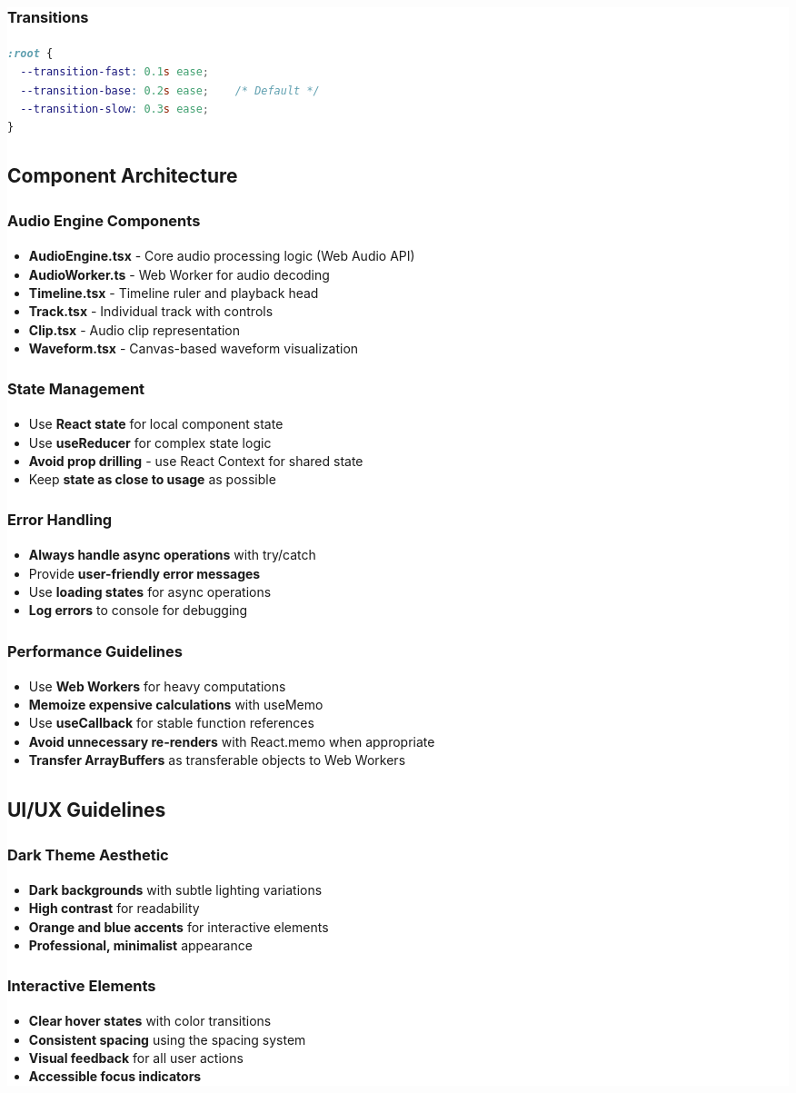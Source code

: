 ### Transitions
```css
:root {
  --transition-fast: 0.1s ease;
  --transition-base: 0.2s ease;    /* Default */
  --transition-slow: 0.3s ease;
}
```

## Component Architecture

### Audio Engine Components
- **AudioEngine.tsx** - Core audio processing logic (Web Audio API)
- **AudioWorker.ts** - Web Worker for audio decoding
- **Timeline.tsx** - Timeline ruler and playback head
- **Track.tsx** - Individual track with controls
- **Clip.tsx** - Audio clip representation
- **Waveform.tsx** - Canvas-based waveform visualization

### State Management
- Use **React state** for local component state
- Use **useReducer** for complex state logic
- **Avoid prop drilling** - use React Context for shared state
- Keep **state as close to usage** as possible

### Error Handling
- **Always handle async operations** with try/catch
- Provide **user-friendly error messages**
- Use **loading states** for async operations
- **Log errors** to console for debugging

### Performance Guidelines
- Use **Web Workers** for heavy computations
- **Memoize expensive calculations** with useMemo
- Use **useCallback** for stable function references
- **Avoid unnecessary re-renders** with React.memo when appropriate
- **Transfer ArrayBuffers** as transferable objects to Web Workers

## UI/UX Guidelines

### Dark Theme Aesthetic
- **Dark backgrounds** with subtle lighting variations
- **High contrast** for readability
- **Orange and blue accents** for interactive elements
- **Professional, minimalist** appearance

### Interactive Elements
- **Clear hover states** with color transitions
- **Consistent spacing** using the spacing system
- **Visual feedback** for all user actions
- **Accessible focus indicators**
